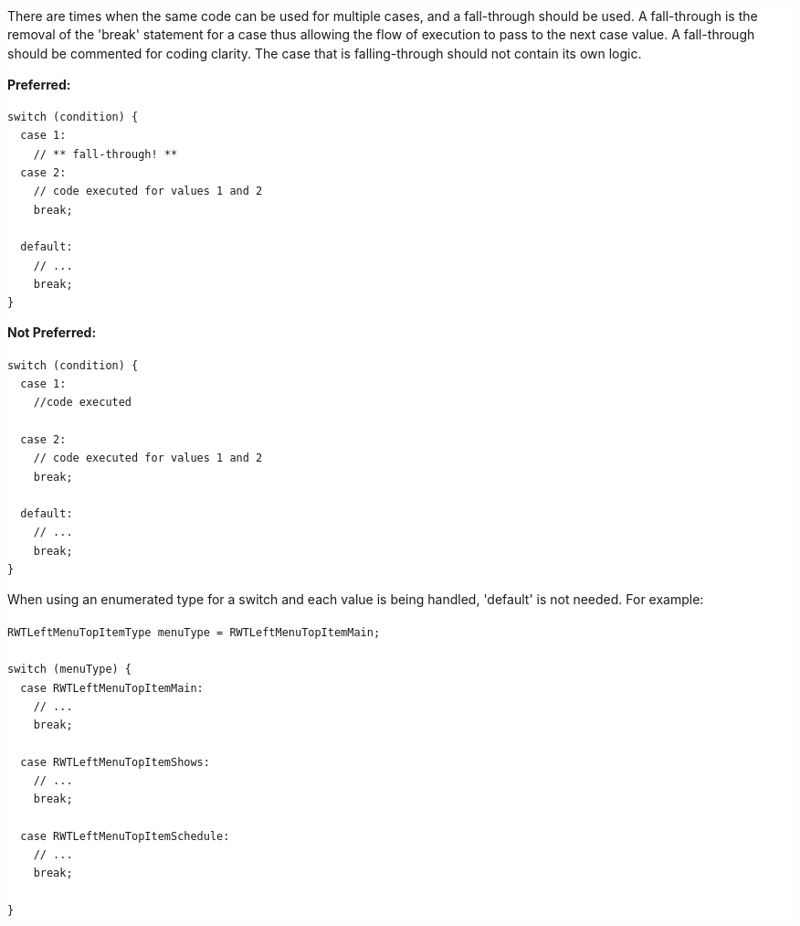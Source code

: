 There are times when the same code can be used for multiple cases, and a fall-through should be used.  A fall-through is the removal of the 'break' statement for a case thus allowing the flow of execution to pass to the next case value.  A fall-through should be commented for coding clarity.  The case that is falling-through should not contain its own logic.

**Preferred:**

```objc
switch (condition) {
  case 1:
    // ** fall-through! **
  case 2:
    // code executed for values 1 and 2
    break;

  default:
    // ...
    break;
}
```

**Not Preferred:**

```objc
switch (condition) {
  case 1:
    //code executed

  case 2:
    // code executed for values 1 and 2
    break;

  default:
    // ...
    break;
}
```

When using an enumerated type for a switch and each value is being handled, 'default' is not needed.   For example:

```objc
RWTLeftMenuTopItemType menuType = RWTLeftMenuTopItemMain;

switch (menuType) {
  case RWTLeftMenuTopItemMain:
    // ...
    break;

  case RWTLeftMenuTopItemShows:
    // ...
    break;

  case RWTLeftMenuTopItemSchedule:
    // ...
    break;

}
```
